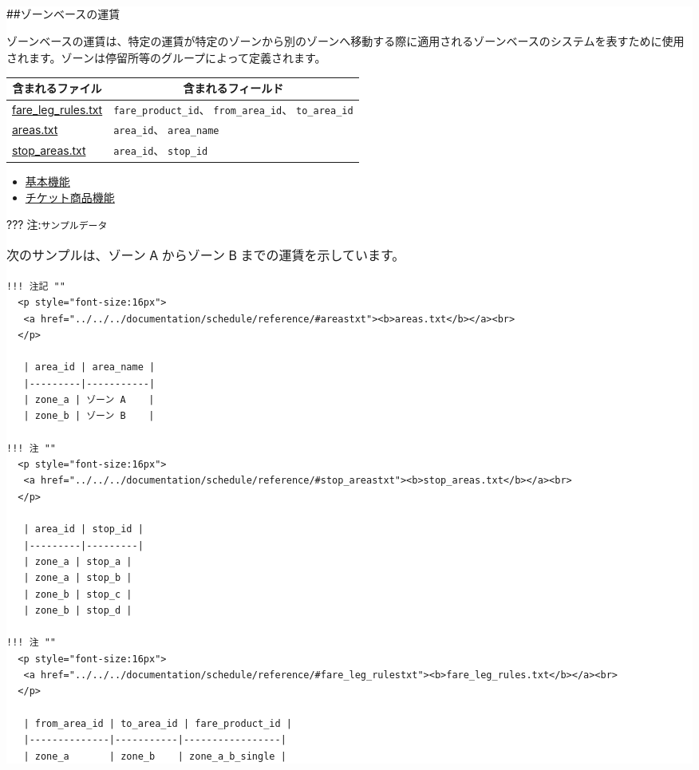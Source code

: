 
##ゾーンベースの運賃

ゾーンベースの運賃は、特定の運賃が特定のゾーンから別のゾーンへ移動する際に適用されるゾーンベースのシステムを表すために使用されます。ゾーンは停留所等のグループによって定義されます。

| 含まれるファイル                   | 含まれるフィールド   |
|----------------------------------|-------------------|
|[fare_leg_rules.txt](../../../documentation/schedule/reference/#fare_leg_rulestxt)| `fare_product_id`、 `from_area_id`、 `to_area_id`|
|[areas.txt](../../../documentation/schedule/reference/#areastxt)| `area_id`、 `area_name`|
|[stop_areas.txt](../../../documentation/schedule/reference/#stop_areastxt)| `area_id`、 `stop_id`|**前提条件**:

- [基本機能](../ベース)
- [チケット商品機能](../運賃/#fare-products)

??? 注:`サンプルデータ`

   <p style="font-size:16px"> 
    次のサンプルは、ゾーン A からゾーン B までの運賃を示しています。</p> 

    !!! 注記 ""
      <p style="font-size:16px"> 
       <a href="../../../documentation/schedule/reference/#areastxt"><b>areas.txt</b></a><br> 
      </p> 

       | area_id | area_name |
       |---------|-----------|
       | zone_a | ゾーン A    |
       | zone_b | ゾーン B    |

    !!! 注 ""
      <p style="font-size:16px"> 
       <a href="../../../documentation/schedule/reference/#stop_areastxt"><b>stop_areas.txt</b></a><br> 
      </p> 

       | area_id | stop_id |
       |---------|---------|
       | zone_a | stop_a |
       | zone_a | stop_b |
       | zone_b | stop_c |
       | zone_b | stop_d |

    !!! 注 ""
      <p style="font-size:16px"> 
       <a href="../../../documentation/schedule/reference/#fare_leg_rulestxt"><b>fare_leg_rules.txt</b></a><br> 
      </p> 

       | from_area_id | to_area_id | fare_product_id |
       |--------------|-----------|-----------------|
       | zone_a       | zone_b    | zone_a_b_single |
